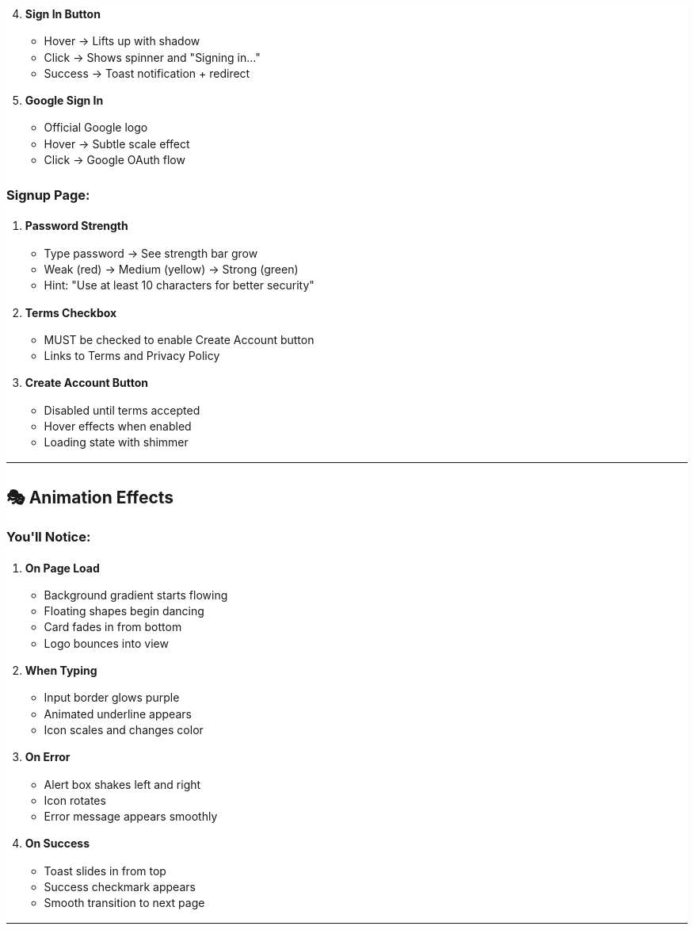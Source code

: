 4. **Sign In Button**
   - Hover → Lifts up with shadow
   - Click → Shows spinner and "Signing in..."
   - Success → Toast notification + redirect

5. **Google Sign In**
   - Official Google logo
   - Hover → Subtle scale effect
   - Click → Google OAuth flow

### Signup Page:

1. **Password Strength**
   - Type password → See strength bar grow
   - Weak (red) → Medium (yellow) → Strong (green)
   - Hint: "Use at least 10 characters for better security"

2. **Terms Checkbox**
   - MUST be checked to enable Create Account button
   - Links to Terms and Privacy Policy

3. **Create Account Button**
   - Disabled until terms accepted
   - Hover effects when enabled
   - Loading state with shimmer

---

## 🎭 Animation Effects

### You'll Notice:

1. **On Page Load**
   - Background gradient starts flowing
   - Floating shapes begin dancing
   - Card fades in from bottom
   - Logo bounces into view

2. **When Typing**
   - Input border glows purple
   - Animated underline appears
   - Icon scales and changes color

3. **On Error**
   - Alert box shakes left and right
   - Icon rotates
   - Error message appears smoothly

4. **On Success**
   - Toast slides in from top
   - Success checkmark appears
   - Smooth transition to next page

---
